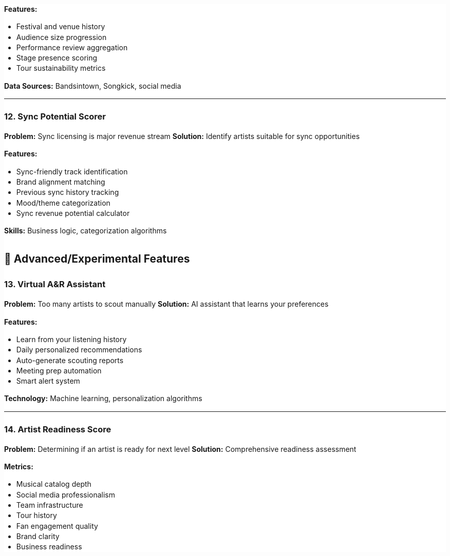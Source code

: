 **Features:**
- Festival and venue history
- Audience size progression
- Performance review aggregation
- Stage presence scoring
- Tour sustainability metrics

**Data Sources:** Bandsintown, Songkick, social media

---

### 12. Sync Potential Scorer
**Problem:** Sync licensing is major revenue stream
**Solution:** Identify artists suitable for sync opportunities

**Features:**
- Sync-friendly track identification
- Brand alignment matching
- Previous sync history tracking
- Mood/theme categorization
- Sync revenue potential calculator

**Skills:** Business logic, categorization algorithms

## 🚀 Advanced/Experimental Features

### 13. Virtual A&R Assistant
**Problem:** Too many artists to scout manually
**Solution:** AI assistant that learns your preferences

**Features:**
- Learn from your listening history
- Daily personalized recommendations
- Auto-generate scouting reports
- Meeting prep automation
- Smart alert system

**Technology:** Machine learning, personalization algorithms

---

### 14. Artist Readiness Score
**Problem:** Determining if an artist is ready for next level
**Solution:** Comprehensive readiness assessment

**Metrics:**
- Musical catalog depth
- Social media professionalism
- Team infrastructure
- Tour history
- Fan engagement quality
- Brand clarity
- Business readiness
